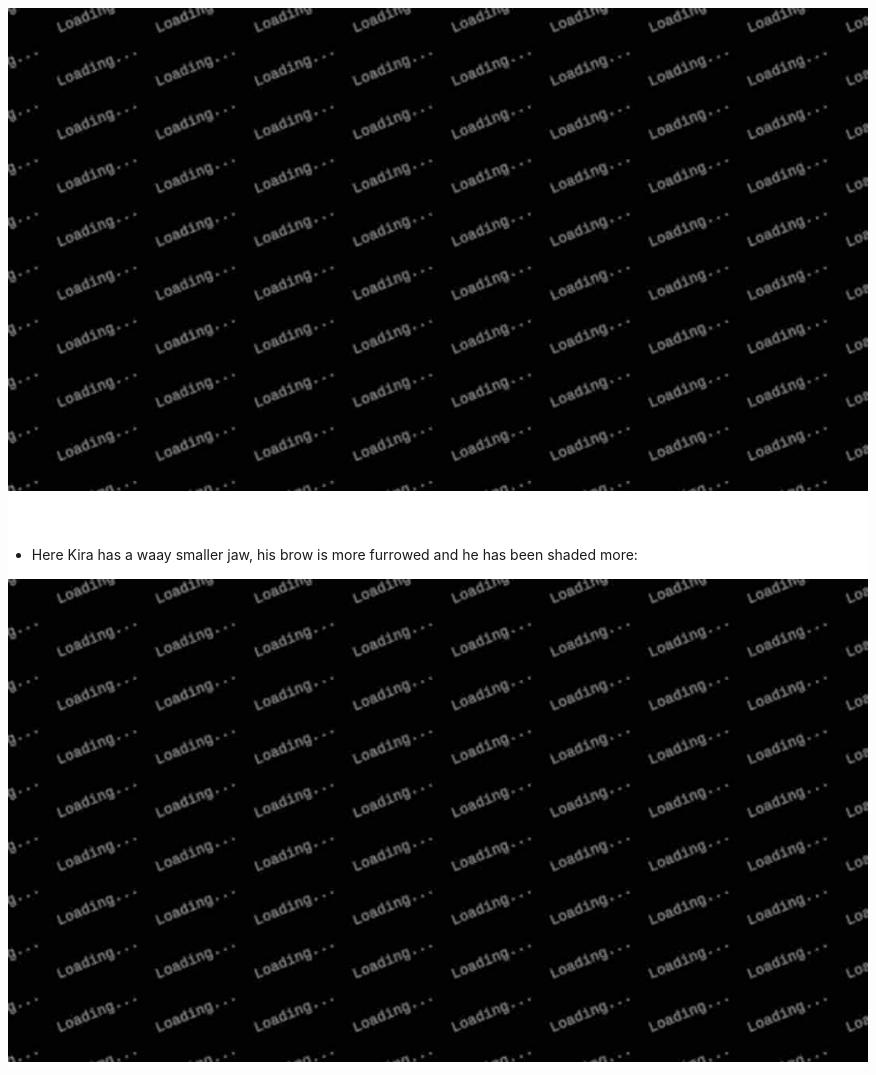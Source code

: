  <img width="100%" height="100%" class="lazyload" src="./../images/loading.jpg"
  data-src="./../images/DIU30/bd-29700-1090px.jpg"
  data-srcset="./../images/DIU30/bd-29700-512px.jpg 512w,
  ./../images/DIU30/bd-29700-768px.jpg 768w,
  ./../images/DIU30/bd-29700-1090px.jpg 1090w"
  sizes="(min-width: 1218px) 1090px,
  (min-width: 768px) 87vw,
  89vw" />
</div>

<br>

- Here Kira has a waay smaller jaw, his brow is more furrowed and he has been shaded more:

<div id="container1" class="twentytwenty-container">
 <img width="100%" height="100%" class="lazyload" src="./../images/loading.jpg"
